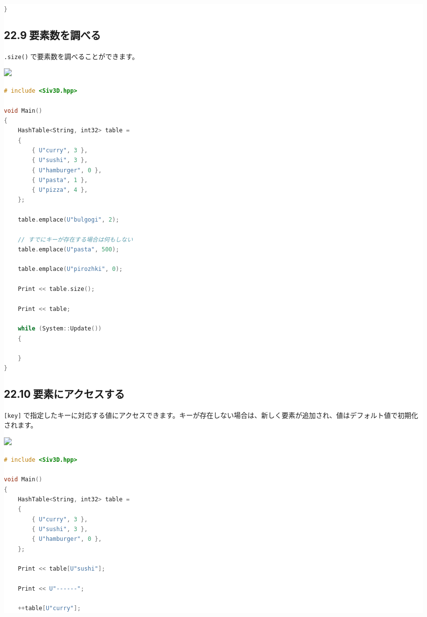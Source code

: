 ```cpp
}
```


## 22.9 要素数を調べる
`.size()` で要素数を調べることができます。

![](https://raw.githubusercontent.com/Siv3D/siv3d.site.resource/main/v7/tutorial2/hashtable/9.png)

```cpp
# include <Siv3D.hpp>

void Main()
{
	HashTable<String, int32> table =
	{
		{ U"curry", 3 },
		{ U"sushi", 3 },
		{ U"hamburger", 0 },
		{ U"pasta", 1 },
		{ U"pizza", 4 },
	};

	table.emplace(U"bulgogi", 2);

	// すでにキーが存在する場合は何もしない
	table.emplace(U"pasta", 500);

	table.emplace(U"pirozhki", 0);

	Print << table.size();

	Print << table;

	while (System::Update())
	{

	}
}
```


## 22.10 要素にアクセスする
`[key]` で指定したキーに対応する値にアクセスできます。キーが存在しない場合は、新しく要素が追加され、値はデフォルト値で初期化されます。

![](https://raw.githubusercontent.com/Siv3D/siv3d.site.resource/main/v7/tutorial2/hashtable/10.png)

```cpp
# include <Siv3D.hpp>

void Main()
{
	HashTable<String, int32> table =
	{
		{ U"curry", 3 },
		{ U"sushi", 3 },
		{ U"hamburger", 0 },
	};

	Print << table[U"sushi"];

	Print << U"------";

	++table[U"curry"];
```